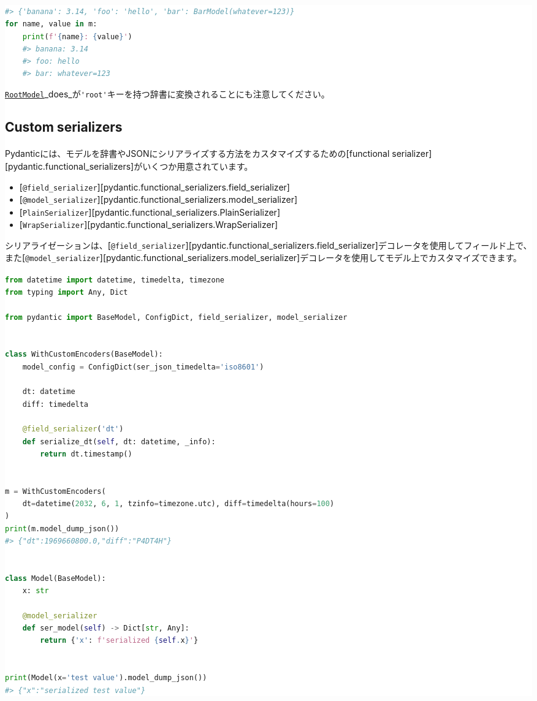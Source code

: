 ```py
#> {'banana': 3.14, 'foo': 'hello', 'bar': BarModel(whatever=123)}
for name, value in m:
    print(f'{name}: {value}')
    #> banana: 3.14
    #> foo: hello
    #> bar: whatever=123
```


[`RootModel`](models.md#RootModel-and-custom-root-types)_does_が`'root'`キーを持つ辞書に変換されることにも注意してください。

## Custom serializers


Pydanticには、モデルを辞書やJSONにシリアライズする方法をカスタマイズするための[functional serializer][pydantic.functional_serializers]がいくつか用意されています。

- [`@field_serializer`][pydantic.functional_serializers.field_serializer]
- [`@model_serializer`][pydantic.functional_serializers.model_serializer]
- [`PlainSerializer`][pydantic.functional_serializers.PlainSerializer]
- [`WrapSerializer`][pydantic.functional_serializers.WrapSerializer]


シリアライゼーションは、[`@field_serializer`][pydantic.functional_serializers.field_serializer]デコレータを使用してフィールド上で、また[`@model_serializer`][pydantic.functional_serializers.model_serializer]デコレータを使用してモデル上でカスタマイズできます。

```py
from datetime import datetime, timedelta, timezone
from typing import Any, Dict

from pydantic import BaseModel, ConfigDict, field_serializer, model_serializer


class WithCustomEncoders(BaseModel):
    model_config = ConfigDict(ser_json_timedelta='iso8601')

    dt: datetime
    diff: timedelta

    @field_serializer('dt')
    def serialize_dt(self, dt: datetime, _info):
        return dt.timestamp()


m = WithCustomEncoders(
    dt=datetime(2032, 6, 1, tzinfo=timezone.utc), diff=timedelta(hours=100)
)
print(m.model_dump_json())
#> {"dt":1969660800.0,"diff":"P4DT4H"}


class Model(BaseModel):
    x: str

    @model_serializer
    def ser_model(self) -> Dict[str, Any]:
        return {'x': f'serialized {self.x}'}


print(Model(x='test value').model_dump_json())
#> {"x":"serialized test value"}
```
